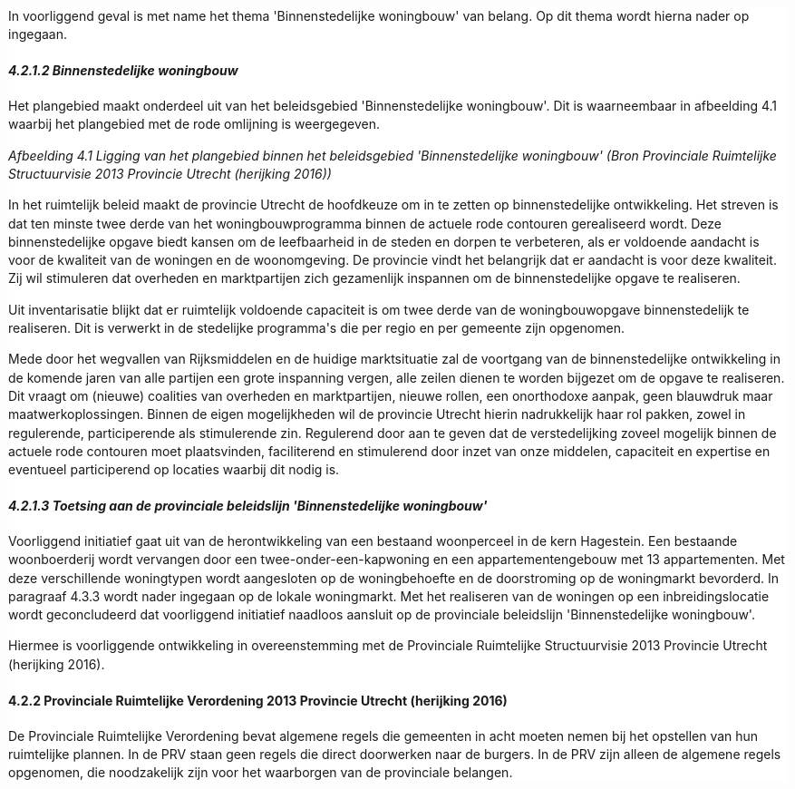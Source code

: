 In voorliggend geval is met name het thema 'Binnenstedelijke woningbouw' van belang. Op dit thema wordt hierna nader op ingegaan.

#### *4.2.1.2 Binnenstedelijke woningbouw*

Het plangebied maakt onderdeel uit van het beleidsgebied 'Binnenstedelijke woningbouw'. Dit is waarneembaar in afbeelding 4.1 waarbij het plangebied met de rode omlijning is weergegeven.

*Afbeelding 4.1 Ligging van het plangebied binnen het beleidsgebied 'Binnenstedelijke woningbouw' (Bron Provinciale Ruimtelijke Structuurvisie 2013 Provincie Utrecht (herijking 2016))*

In het ruimtelijk beleid maakt de provincie Utrecht de hoofdkeuze om in te zetten op binnenstedelijke ontwikkeling. Het streven is dat ten minste twee derde van het woningbouwprogramma binnen de actuele rode contouren gerealiseerd wordt. Deze binnenstedelijke opgave biedt kansen om de leefbaarheid in de steden en dorpen te verbeteren, als er voldoende aandacht is voor de kwaliteit van de woningen en de woonomgeving. De provincie vindt het belangrijk dat er aandacht is voor deze kwaliteit. Zij wil stimuleren dat overheden en marktpartijen zich gezamenlijk inspannen om de binnenstedelijke opgave te realiseren.

Uit inventarisatie blijkt dat er ruimtelijk voldoende capaciteit is om twee derde van de woningbouwopgave binnenstedelijk te realiseren. Dit is verwerkt in de stedelijke programma's die per regio en per gemeente zijn opgenomen.

Mede door het wegvallen van Rijksmiddelen en de huidige marktsituatie zal de voortgang van de binnenstedelijke ontwikkeling in de komende jaren van alle partijen een grote inspanning vergen, alle zeilen dienen te worden bijgezet om de opgave te realiseren. Dit vraagt om (nieuwe) coalities van overheden en marktpartijen, nieuwe rollen, een onorthodoxe aanpak, geen blauwdruk maar maatwerkoplossingen. Binnen de eigen mogelijkheden wil de provincie Utrecht hierin nadrukkelijk haar rol pakken, zowel in regulerende, participerende als stimulerende zin. Regulerend door aan te geven dat de verstedelijking zoveel mogelijk binnen de actuele rode contouren moet plaatsvinden, faciliterend en stimulerend door inzet van onze middelen, capaciteit en expertise en eventueel participerend op locaties waarbij dit nodig is.

#### *4.2.1.3 Toetsing aan de provinciale beleidslijn 'Binnenstedelijke woningbouw'*

Voorliggend initiatief gaat uit van de herontwikkeling van een bestaand woonperceel in de kern Hagestein. Een bestaande woonboerderij wordt vervangen door een twee-onder-een-kapwoning en een appartementengebouw met 13 appartementen. Met deze verschillende woningtypen wordt aangesloten op de woningbehoefte en de doorstroming op de woningmarkt bevorderd. In paragraaf 4.3.3 wordt nader ingegaan op de lokale woningmarkt. Met het realiseren van de woningen op een inbreidingslocatie wordt geconcludeerd dat voorliggend initiatief naadloos aansluit op de provinciale beleidslijn 'Binnenstedelijke woningbouw'.

Hiermee is voorliggende ontwikkeling in overeenstemming met de Provinciale Ruimtelijke Structuurvisie 2013 Provincie Utrecht (herijking 2016).

#### **4.2.2 Provinciale Ruimtelijke Verordening 2013 Provincie Utrecht (herijking 2016)**

De Provinciale Ruimtelijke Verordening bevat algemene regels die gemeenten in acht moeten nemen bij het opstellen van hun ruimtelijke plannen. In de PRV staan geen regels die direct doorwerken naar de burgers. In de PRV zijn alleen de algemene regels opgenomen, die noodzakelijk zijn voor het waarborgen van de provinciale belangen.
